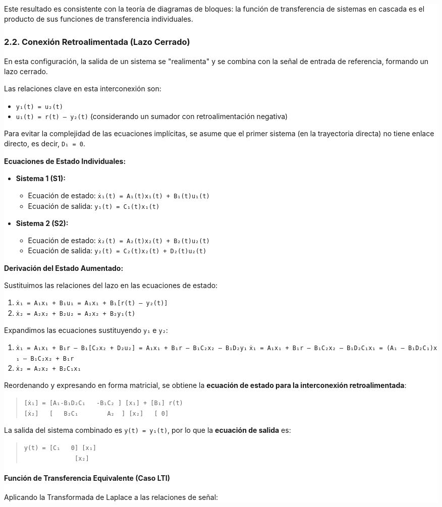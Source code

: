 Este resultado es consistente con la teoría de diagramas de bloques: la función de transferencia de sistemas en cascada es el producto de sus funciones de transferencia individuales.

### 2.2. Conexión Retroalimentada (Lazo Cerrado)

En esta configuración, la salida de un sistema se "realimenta" y se combina con la señal de entrada de referencia, formando un lazo cerrado.



Las relaciones clave en esta interconexión son:

*   `y₁(t) = u₂(t)`
*   `u₁(t) = r(t) – y₂(t)` (considerando un sumador con retroalimentación negativa)

Para evitar la complejidad de las ecuaciones implícitas, se asume que el primer sistema (en la trayectoria directa) no tiene enlace directo, es decir, `D₁ = 0`.

**Ecuaciones de Estado Individuales:**

*   **Sistema 1 (S1):**
    *   Ecuación de estado: `ẋ₁(t) = A₁(t)x₁(t) + B₁(t)u₁(t)`
    *   Ecuación de salida: `y₁(t) = C₁(t)x₁(t)`

*   **Sistema 2 (S2):**
    *   Ecuación de estado: `ẋ₂(t) = A₂(t)x₂(t) + B₂(t)u₂(t)`
    *   Ecuación de salida: `y₂(t) = C₂(t)x₂(t) + D₂(t)u₂(t)`

**Derivación del Estado Aumentado:**

Sustituimos las relaciones del lazo en las ecuaciones de estado:

1.  `ẋ₁ = A₁x₁ + B₁u₁ = A₁x₁ + B₁[r(t) – y₂(t)]`
2.  `ẋ₂ = A₂x₂ + B₂u₂ = A₂x₂ + B₂y₁(t)`

Expandimos las ecuaciones sustituyendo `y₁` e `y₂`:

1.  `ẋ₁ = A₁x₁ + B₁r – B₁[C₂x₂ + D₂u₂] = A₁x₁ + B₁r – B₁C₂x₂ – B₁D₂y₁`
    `ẋ₁ = A₁x₁ + B₁r – B₁C₂x₂ – B₁D₂C₁x₁ = (A₁ – B₁D₂C₁)x₁ – B₁C₂x₂ + B₁r`
2.  `ẋ₂ = A₂x₂ + B₂C₁x₁`

Reordenando y expresando en forma matricial, se obtiene la **ecuación de estado para la interconexión retroalimentada**:

> ```
> [ẋ₁] = [A₁-B₁D₂C₁   -B₁C₂ ] [x₁] + [B₁] r(t)
> [ẋ₂]   [   B₂C₁        A₂  ] [x₂]   [ 0]
> ```

La salida del sistema combinado es `y(t) = y₁(t)`, por lo que la **ecuación de salida** es:

> ```
> y(t) = [C₁   0] [x₁]
>               [x₂]
> ```

#### Función de Transferencia Equivalente (Caso LTI)

Aplicando la Transformada de Laplace a las relaciones de señal:
